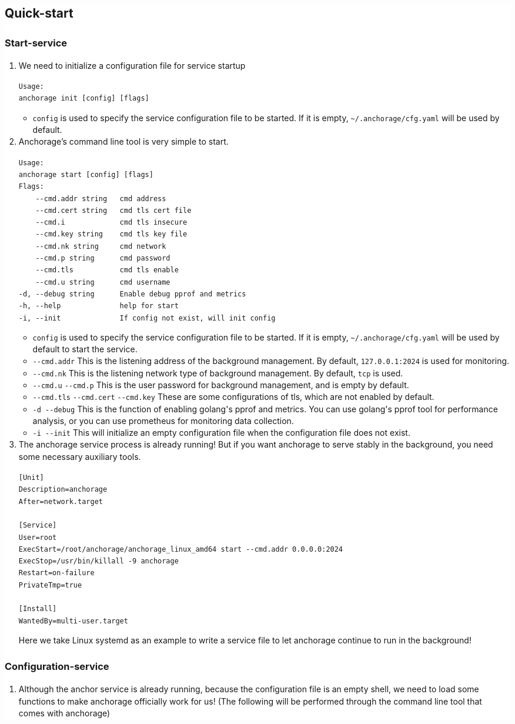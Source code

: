 ## Quick-start
### Start-service
1. We need to initialize a configuration file for service startup
   ```
   Usage:
   anchorage init [config] [flags]
   ```
    - `config` is used to specify the service configuration file to be started. If it is empty, ``~/.anchorage/cfg.yaml`` will be used by default.
2. Anchorage’s command line tool is very simple to start.
   ```
   Usage:
   anchorage start [config] [flags]
   Flags:
       --cmd.addr string   cmd address
       --cmd.cert string   cmd tls cert file
       --cmd.i             cmd tls insecure
       --cmd.key string    cmd tls key file
       --cmd.nk string     cmd network
       --cmd.p string      cmd password
       --cmd.tls           cmd tls enable
       --cmd.u string      cmd username
   -d, --debug string      Enable debug pprof and metrics
   -h, --help              help for start
   -i, --init              If config not exist, will init config
   ```
    - `config` is used to specify the service configuration file to be started. If it is empty, `~/.anchorage/cfg.yaml` will be used by default to start the service.
    - `--cmd.addr` This is the listening address of the background management. By default, `127.0.0.1:2024` is used for monitoring.
    - `--cmd.nk` This is the listening network type of background management. By default, `tcp` is used.
    - `--cmd.u` `--cmd.p` This is the user password for background management, and is empty by default.
    - `--cmd.tls` `--cmd.cert` `--cmd.key` These are some configurations of tls, which are not enabled by default.
    - `-d --debug` This is the function of enabling golang's pprof and metrics. You can use golang's pprof tool for performance analysis, or you can use prometheus for monitoring data collection.
    - `-i --init` This will initialize an empty configuration file when the configuration file does not exist.
3. The anchorage service process is already running! But if you want anchorage to serve stably in the background, you need some necessary auxiliary tools.
   ```
   [Unit]
   Description=anchorage
   After=network.target
   
   [Service]
   User=root
   ExecStart=/root/anchorage/anchorage_linux_amd64 start --cmd.addr 0.0.0.0:2024
   ExecStop=/usr/bin/killall -9 anchorage
   Restart=on-failure
   PrivateTmp=true
   
   [Install]
   WantedBy=multi-user.target
   ```
   Here we take Linux systemd as an example to write a service file to let anchorage continue to run in the background!
### Configuration-service
1. Although the anchor service is already running, because the configuration file is an empty shell, we need to load some functions to make anchorage officially work for us! (The following will be performed through the command line tool that comes with anchorage)
